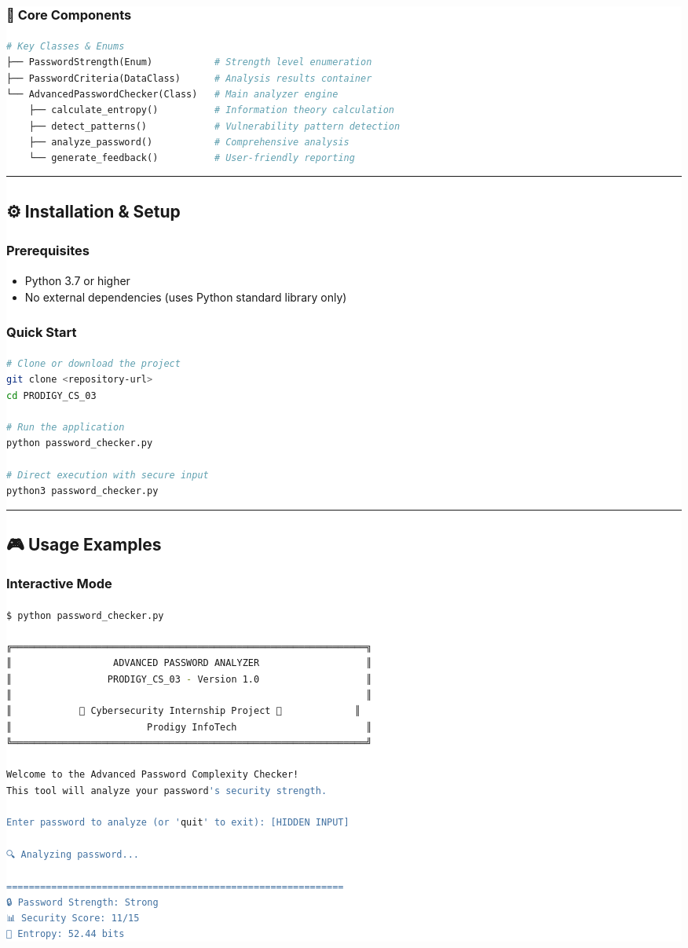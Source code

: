 ### 🔧 **Core Components**

```python
# Key Classes & Enums
├── PasswordStrength(Enum)           # Strength level enumeration
├── PasswordCriteria(DataClass)      # Analysis results container
└── AdvancedPasswordChecker(Class)   # Main analyzer engine
    ├── calculate_entropy()          # Information theory calculation
    ├── detect_patterns()            # Vulnerability pattern detection
    ├── analyze_password()           # Comprehensive analysis
    └── generate_feedback()          # User-friendly reporting
```

---

## ⚙️ Installation & Setup

### Prerequisites
- Python 3.7 or higher
- No external dependencies (uses Python standard library only)

### Quick Start

```sh
# Clone or download the project
git clone <repository-url>
cd PRODIGY_CS_03

# Run the application
python password_checker.py

# Direct execution with secure input
python3 password_checker.py
```

---

## 🎮 Usage Examples

### Interactive Mode

```sh
$ python password_checker.py

╔═══════════════════════════════════════════════════════════════╗
║                  ADVANCED PASSWORD ANALYZER                   ║
║                 PRODIGY_CS_03 - Version 1.0                   ║
║                                                               ║
║            🔐 Cybersecurity Internship Project 🔐             ║
║                        Prodigy InfoTech                       ║
╚═══════════════════════════════════════════════════════════════╝

Welcome to the Advanced Password Complexity Checker!
This tool will analyze your password's security strength.

Enter password to analyze (or 'quit' to exit): [HIDDEN INPUT]

🔍 Analyzing password...

============================================================
🔒 Password Strength: Strong
📊 Security Score: 11/15
🧮 Entropy: 52.44 bits

```